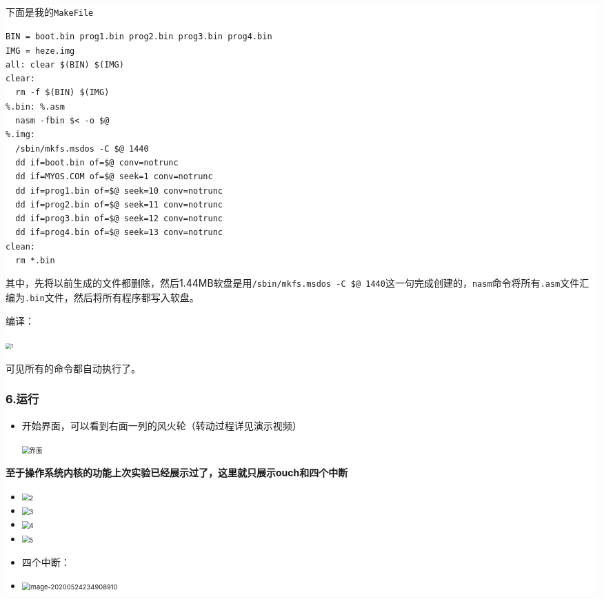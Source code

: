   下面是我的`MakeFile`

  ```shell
  BIN = boot.bin prog1.bin prog2.bin prog3.bin prog4.bin
  IMG = heze.img
  all: clear $(BIN) $(IMG)
  clear:
  	rm -f $(BIN) $(IMG)
  %.bin: %.asm
  	nasm -fbin $< -o $@
  %.img:
  	/sbin/mkfs.msdos -C $@ 1440
  	dd if=boot.bin of=$@ conv=notrunc
  	dd if=MYOS.COM of=$@ seek=1 conv=notrunc
  	dd if=prog1.bin of=$@ seek=10 conv=notrunc
  	dd if=prog2.bin of=$@ seek=11 conv=notrunc
  	dd if=prog3.bin of=$@ seek=12 conv=notrunc
  	dd if=prog4.bin of=$@ seek=13 conv=notrunc
  clean:
  	rm *.bin
  ```

  其中，先将以前生成的文件都删除，然后1.44MB软盘是用`/sbin/mkfs.msdos -C $@ 1440`这一句完成创建的，`nasm`命令将所有`.asm`文件汇编为`.bin`文件，然后将所有程序都写入软盘。

  编译：

  <img src="http://www.hz-heze.com/wp-content/uploads/2020/06/1.png" alt="1" style="zoom:50%;" />

  可见所有的命令都自动执行了。

### 6.运行

- 开始界面，可以看到右面一列的风火轮（转动过程详见演示视频）

  <img src="http://www.hz-heze.com/wp-content/uploads/2020/06/界面.png" alt="界面" style="zoom:67%;" />

**至于操作系统内核的功能上次实验已经展示过了，这里就只展示ouch和四个中断**

- <img src="http://www.hz-heze.com/wp-content/uploads/2020/06/2.png" alt="2" style="zoom:67%;" />

  

- <img src="http://www.hz-heze.com/wp-content/uploads/2020/06/3.png" alt="3" style="zoom:67%;" />

  

- <img src="http://www.hz-heze.com/wp-content/uploads/2020/06/4.png" alt="4" style="zoom:67%;" />

  

- <img src="http://www.hz-heze.com/wp-content/uploads/2020/06/5.png" alt="5" style="zoom:67%;" />

- 四个中断：

- <img src="http://www.hz-heze.com/wp-content/uploads/2020/06/image-20200524234908910.png" alt="image-20200524234908910" style="zoom:67%;" />
